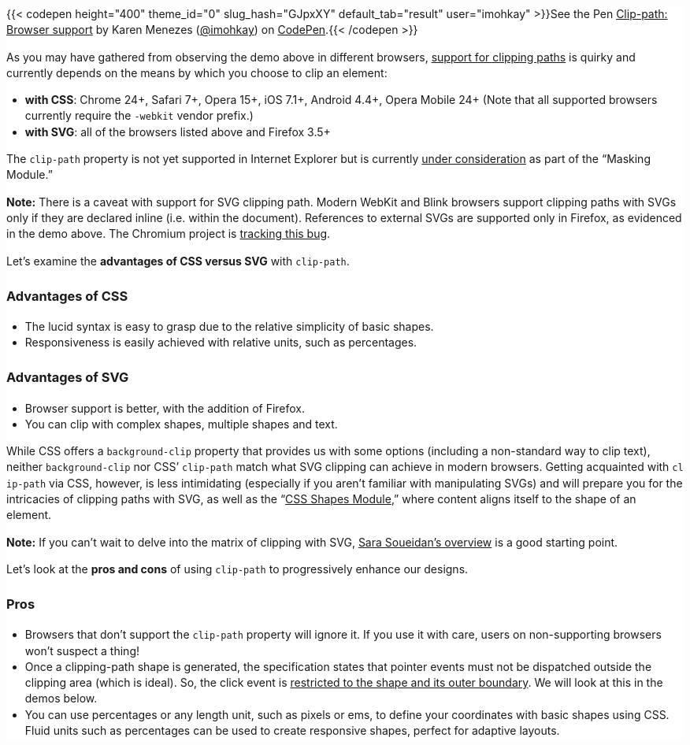 {{< codepen height="400" theme_id="0" slug_hash="GJpxXY" default_tab="result" user="imohkay" >}}See the Pen <a href="https://codepen.io/imohkay/pen/GJpxXY/">Clip-path: Browser support</a> by Karen Menezes (<a href="https://codepen.io/imohkay">@imohkay</a>) on <a href="https://codepen.io">CodePen</a>.{{< /codepen >}}

As you may have gathered from observing the demo above in different browsers, <a href="https://caniuse.com/#search=clip-path">support for clipping paths</a> is quirky and currently depends on the means by which you choose to clip an element:

*   **with CSS**: Chrome 24+, Safari 7+, Opera 15+, iOS 7.1+, Android 4.4+, Opera Mobile 24+ (Note that all supported browsers currently require the `-webkit` vendor prefix.)
*   **with SVG**: all of the browsers listed above and Firefox 3.5+

The <code>clip-path</code> property is not yet supported in Internet Explorer but is currently <a href="https://status.modern.ie/masks?term=masks">under consideration</a> as part of the “Masking Module.”

<strong>Note:</strong> There is a caveat with support for SVG clipping path. Modern WebKit and Blink browsers support clipping paths with SVGs only if they are declared inline (i.e. within the document). References to external SVGs are supported only in Firefox, as evidenced in the demo above. The Chromium project is <a href="https://code.google.com/p/chromium/issues/detail?id=109212">tracking this bug</a>.

Let’s examine the <strong>advantages of CSS versus SVG</strong> with <code>clip-path</code>.</p>

### Advantages of CSS

*   The lucid syntax is easy to grasp due to the relative simplicity of basic shapes.
*   Responsiveness is easily achieved with relative units, such as percentages.</p>

### Advantages of SVG

*   Browser support is better, with the addition of Firefox.
*   You can clip with complex shapes, multiple shapes and text.

While CSS offers a <code>background-clip</code> property that provides us with some options (including a non-standard way to clip text), neither <code>background-clip</code> nor CSS’ <code>clip-path</code> match what SVG clipping can achieve in modern browsers. Getting acquainted with <code>clip-path</code> via CSS, however, is less intimidating (especially if you aren’t familiar with manipulating SVGs) and will prepare you for the intricacies of clipping paths with SVG, as well as the “<a href="https://www.w3.org/TR/css-shapes/">CSS Shapes Module</a>,” where content aligns itself to the shape of an element.</p>

<strong>Note:</strong> If you can’t wait to delve into the matrix of clipping with SVG, <a href="https://sarasoueidan.com/blog/css-svg-clipping/">Sara Soueidan’s overview</a> is a good starting point.

Let’s look at the <strong>pros and cons</strong> of using <code>clip-path</code> to progressively enhance our designs.</p>

### Pros

*   Browsers that don’t support the `clip-path` property will ignore it. If you use it with care, users on non-supporting browsers won’t suspect a thing!
*   Once a clipping-path shape is generated, the specification states that pointer events must not be dispatched outside the clipping area (which is ideal). So, the click event is [restricted to the shape and its outer boundary](https://www.w3.org/TR/css-masking-1/#clipping-paths). We will look at this in the demos below.
*   You can use percentages or any length unit, such as pixels or ems, to define your coordinates with basic shapes using CSS. Fluid units such as percentages can be used to create responsive shapes, perfect for adaptive layouts.</p>
